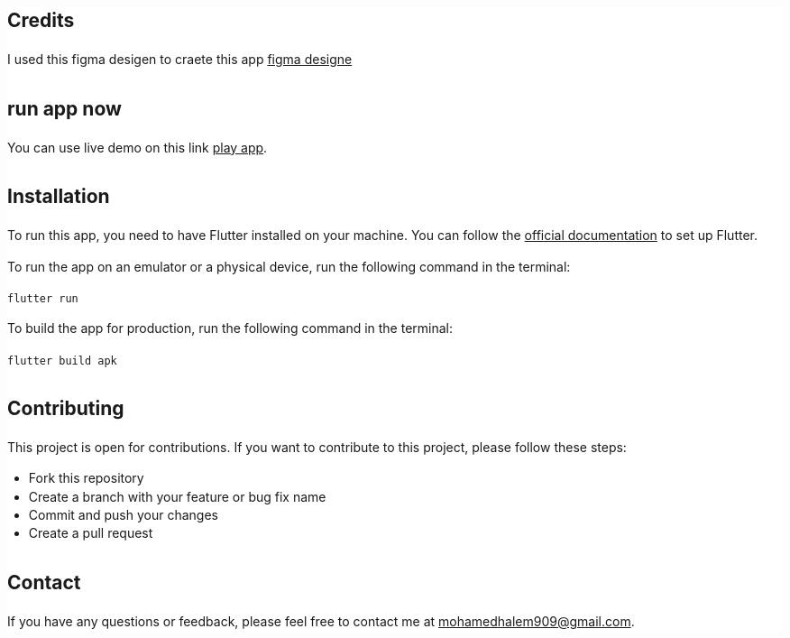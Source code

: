 
</p>


## Credits
I used this figma desigen to craete this app [figma designe](https://www.figma.com/design/1VTqG5C181LqNcrIZtBkq3/QUIZY-APP-(Community)?node-id=20-65&t=Azcyl7WTE0nAiMx6-1)

## run app now
You can use live demo on this link [play app](https://appetize.io/app/b_f7iipfpudecchjktojedawfeky).
 
## Installation

To run this app, you need to have Flutter installed on your machine. You can follow the  [official documentation](https://www.freecodecamp.org/news/how-to-write-a-good-readme-file/)  to set up Flutter.

To run the app on an emulator or a physical device, run the following command in the terminal:

```bash
flutter run

```


To build the app for production, run the following command in the terminal:

```bash
flutter build apk

```


## Contributing

This project is open for contributions. If you want to contribute to this project, please follow these steps:

-   Fork this repository
-   Create a branch with your feature or bug fix name
-   Commit and push your changes
-   Create a pull request

## Contact

If you have any questions or feedback, please feel free to contact me at mohamedhalem909@gmail.com.

 
